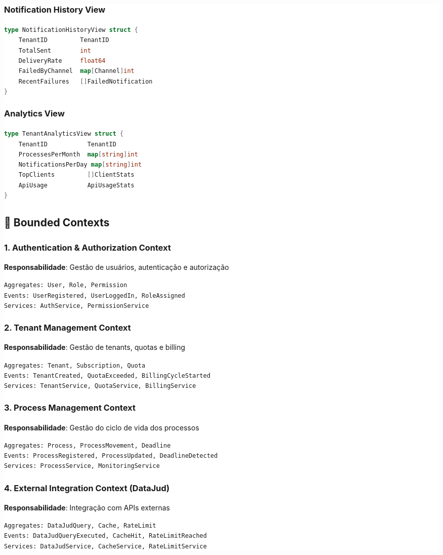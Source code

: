 ### Notification History View
```go
type NotificationHistoryView struct {
    TenantID         TenantID
    TotalSent        int
    DeliveryRate     float64
    FailedByChannel  map[Channel]int
    RecentFailures   []FailedNotification
}
```

### Analytics View
```go
type TenantAnalyticsView struct {
    TenantID           TenantID
    ProcessesPerMonth  map[string]int
    NotificationsPerDay map[string]int
    TopClients         []ClientStats
    ApiUsage           ApiUsageStats
}
```

## 🔴 Bounded Contexts

### 1. Authentication & Authorization Context
**Responsabilidade**: Gestão de usuários, autenticação e autorização
```
Aggregates: User, Role, Permission
Events: UserRegistered, UserLoggedIn, RoleAssigned
Services: AuthService, PermissionService
```

### 2. Tenant Management Context  
**Responsabilidade**: Gestão de tenants, quotas e billing
```
Aggregates: Tenant, Subscription, Quota
Events: TenantCreated, QuotaExceeded, BillingCycleStarted
Services: TenantService, QuotaService, BillingService
```

### 3. Process Management Context
**Responsabilidade**: Gestão do ciclo de vida dos processos
```
Aggregates: Process, ProcessMovement, Deadline
Events: ProcessRegistered, ProcessUpdated, DeadlineDetected
Services: ProcessService, MonitoringService
```

### 4. External Integration Context (DataJud)
**Responsabilidade**: Integração com APIs externas
```
Aggregates: DataJudQuery, Cache, RateLimit
Events: DataJudQueryExecuted, CacheHit, RateLimitReached
Services: DataJudService, CacheService, RateLimitService
```
